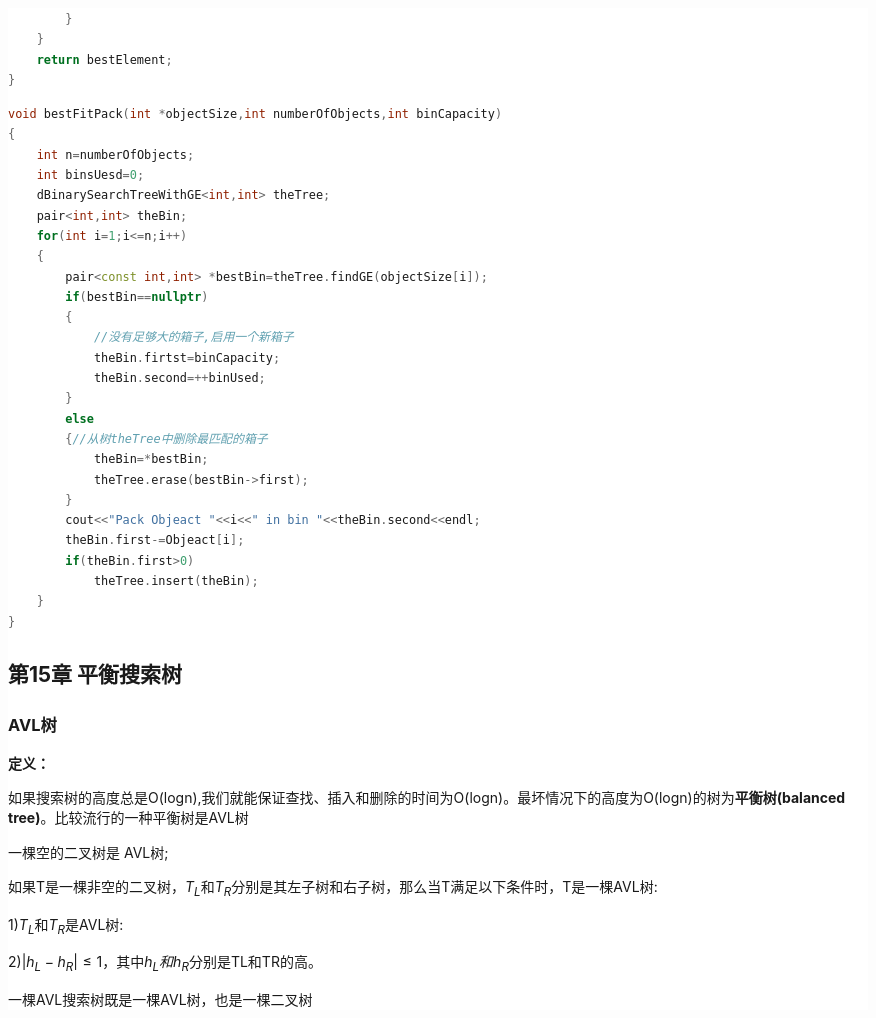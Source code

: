 ```cpp
        }
    }
    return bestElement;
}
```

```cpp
void bestFitPack(int *objectSize,int numberOfObjects,int binCapacity)
{
    int n=numberOfObjects;
    int binsUesd=0;
    dBinarySearchTreeWithGE<int,int> theTree;
    pair<int,int> theBin;
    for(int i=1;i<=n;i++)
    {
        pair<const int,int> *bestBin=theTree.findGE(objectSize[i]);
        if(bestBin==nullptr)
        {
            //没有足够大的箱子,启用一个新箱子
            theBin.firtst=binCapacity;
            theBin.second=++binUsed;
        }
        else
        {//从树theTree中删除最匹配的箱子
            theBin=*bestBin;
            theTree.erase(bestBin->first);
        }
        cout<<"Pack Objeact "<<i<<" in bin "<<theBin.second<<endl;
        theBin.first-=Objeact[i];
        if(theBin.first>0)
            theTree.insert(theBin);
    }
}
```

## 第15章 平衡搜索树

### AVL树

**定义：**

如果搜索树的高度总是O(logn),我们就能保证查找、插入和删除的时间为O(logn)。最坏情况下的高度为O(logn)的树为**平衡树(balanced tree)**。比较流行的一种平衡树是AVL树

一棵空的二叉树是 AVL树;

如果T是一棵非空的二叉树，$T_L$和$T_R$分别是其左子树和右子树，那么当T满足以下条件时，T是一棵AVL树:

1)$T_L$和$T_R$是AVL树:

2)$|h_L-h_R|\le1$，其中$h_L和h_R$分别是TL和TR的高。

一棵AVL搜索树既是一棵AVL树，也是一棵二叉树
